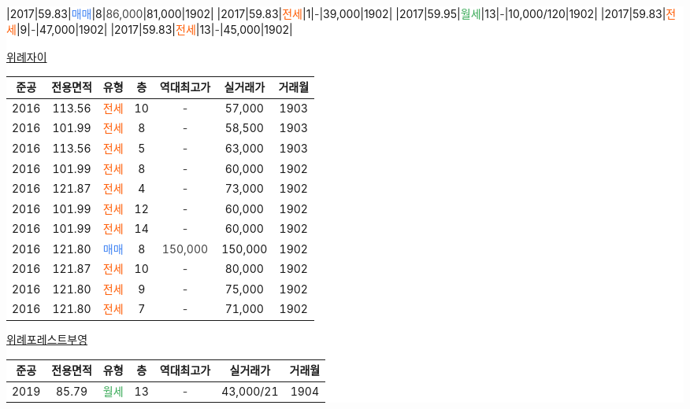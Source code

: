 |2017|59.83|<span style="color:#4285f3">매매</span>|8|<span style="color:#444444">86,000</span>|81,000|1902|
|2017|59.83|<span style="color:#ff5a00">전세</span>|1|<span style="color:#444444">-</span>|39,000|1902|
|2017|59.95|<span style="color:#34a853">월세</span>|13|<span style="color:#444444">-</span>|10,000/120|1902|
|2017|59.83|<span style="color:#ff5a00">전세</span>|9|<span style="color:#444444">-</span>|47,000|1902|
|2017|59.83|<span style="color:#ff5a00">전세</span>|13|<span style="color:#444444">-</span>|45,000|1902|


<script async src="//pagead2.googlesyndication.com/pagead/js/adsbygoogle.js"></script>

<ins class="adsbygoogle"
     style="display:block"
     data-ad-client="ca-pub-2446590836940007"
     data-ad-slot="1659523306"
     data-ad-format="auto"
     data-full-width-responsive="true"></ins>
<script>
(adsbygoogle = window.adsbygoogle || []).push({});
</script>


[위례자이](https://search.naver.com/search.naver?query=%EA%B2%BD%EA%B8%B0%EB%8F%84+%EC%84%B1%EB%82%A8%EC%8B%9C+%EC%88%98%EC%A0%95%EA%B5%AC+%EC%B0%BD%EA%B3%A1%EB%8F%99+%EC%9C%84%EB%A1%80%EC%9E%90%EC%9D%B4)

|준공|전용면적|유형|층|역대최고가|실거래가|거래월|
|:---:|:---:|:---:|:---:|:---:|:---:|:---:|
|2016|113.56|<span style="color:#ff5a00">전세</span>|10|<span style="color:#444444">-</span>|57,000|1903|
|2016|101.99|<span style="color:#ff5a00">전세</span>|8|<span style="color:#444444">-</span>|58,500|1903|
|2016|113.56|<span style="color:#ff5a00">전세</span>|5|<span style="color:#444444">-</span>|63,000|1903|
|2016|101.99|<span style="color:#ff5a00">전세</span>|8|<span style="color:#444444">-</span>|60,000|1902|
|2016|121.87|<span style="color:#ff5a00">전세</span>|4|<span style="color:#444444">-</span>|73,000|1902|
|2016|101.99|<span style="color:#ff5a00">전세</span>|12|<span style="color:#444444">-</span>|60,000|1902|
|2016|101.99|<span style="color:#ff5a00">전세</span>|14|<span style="color:#444444">-</span>|60,000|1902|
|2016|121.80|<span style="color:#4285f3">매매</span>|8|<span style="color:#444444">150,000</span>|150,000|1902|
|2016|121.87|<span style="color:#ff5a00">전세</span>|10|<span style="color:#444444">-</span>|80,000|1902|
|2016|121.80|<span style="color:#ff5a00">전세</span>|9|<span style="color:#444444">-</span>|75,000|1902|
|2016|121.80|<span style="color:#ff5a00">전세</span>|7|<span style="color:#444444">-</span>|71,000|1902|

[위례포레스트부영](https://search.naver.com/search.naver?query=%EA%B2%BD%EA%B8%B0%EB%8F%84+%EC%84%B1%EB%82%A8%EC%8B%9C+%EC%88%98%EC%A0%95%EA%B5%AC+%EC%B0%BD%EA%B3%A1%EB%8F%99+%EC%9C%84%EB%A1%80%ED%8F%AC%EB%A0%88%EC%8A%A4%ED%8A%B8%EB%B6%80%EC%98%81)

|준공|전용면적|유형|층|역대최고가|실거래가|거래월|
|:---:|:---:|:---:|:---:|:---:|:---:|:---:|
|2019|85.79|<span style="color:#34a853">월세</span>|13|<span style="color:#444444">-</span>|43,000/21|1904|
